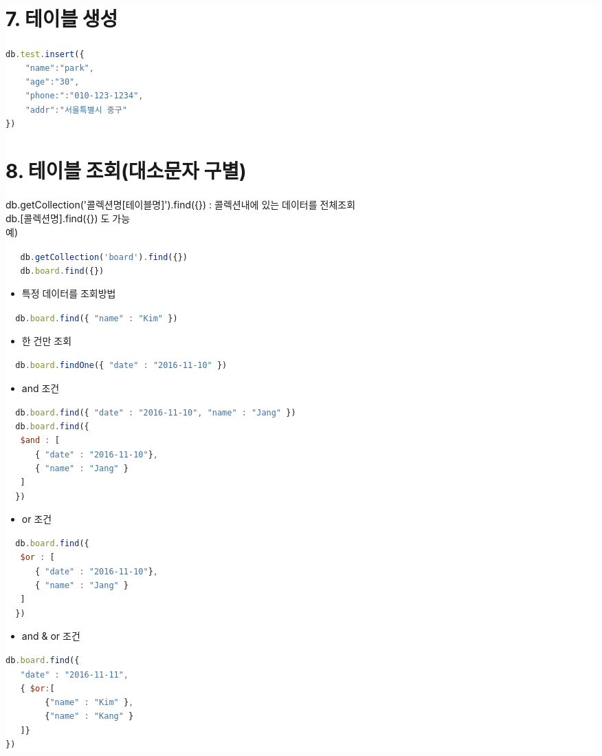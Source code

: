 # 7. 테이블 생성
```javascript
db.test.insert({
	"name":"park",
	"age":"30",
	"phone:":"010-123-1234",
	"addr":"서울특별시 중구"
})
```

# 8. 테이블 조회(대소문자 구별)  
db.getCollection('콜렉션명[테이블명]').find({}) : 콜렉션내에 있는 데이터를 전체조회  
db.[콜렉션명].find({}) 도 가능  
예)  
```javascript
   db.getCollection('board').find({})  
   db.board.find({})
```
* 특정 데이터를 조회방법
```javascript
  db.board.find({ "name" : "Kim" })
```
* 한 건만 조회
```javascript
  db.board.findOne({ "date" : "2016-11-10" })
```
* and 조건
```javascript  
  db.board.find({ "date" : "2016-11-10", "name" : "Jang" })
  db.board.find({
   $and : [
      { "date" : "2016-11-10"}, 
      { "name" : "Jang" }
   ]
  })
```
* or 조건
```javascript
  db.board.find({
   $or : [
      { "date" : "2016-11-10"}, 
      { "name" : "Jang" }
   ]
  })
```
* and & or 조건
```javascript
db.board.find({
   "date" : "2016-11-11",
   { $or:[
        {"name" : "Kim" },
        {"name" : "Kang" }
   ]}
})
```
